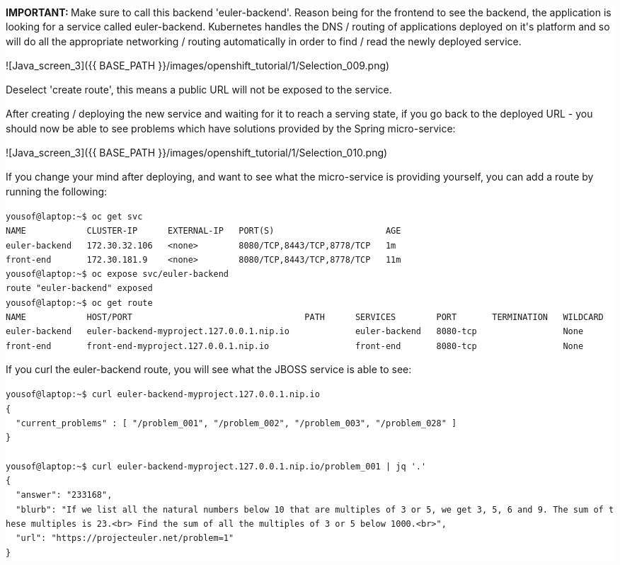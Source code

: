<b>IMPORTANT: </b> Make sure to call this backend 'euler-backend'. Reason being 
for the frontend to see the backend, the application is looking for a service called 
euler-backend. Kubernetes handles the DNS / routing of applications deployed on it's 
platform and so will do all the appropriate networking / routing automatically 
in order to find / read the newly deployed service.


![Java_screen_3]({{ BASE_PATH }}/images/openshift_tutorial/1/Selection_009.png)


Deselect 'create route', this means a public URL will not be exposed to the service.


After creating / deploying the new service and waiting for it to reach a serving 
state, if you go back to the deployed URL - you should now be able to see 
problems which have solutions provided by the Spring micro-service:


![Java_screen_3]({{ BASE_PATH }}/images/openshift_tutorial/1/Selection_010.png)


If you change your mind after deploying, and want to see what the micro-service 
is providing yourself, you can add a route by running the following:


```
yousof@laptop:~$ oc get svc
NAME            CLUSTER-IP      EXTERNAL-IP   PORT(S)                      AGE
euler-backend   172.30.32.106   <none>        8080/TCP,8443/TCP,8778/TCP   1m
front-end       172.30.181.9    <none>        8080/TCP,8443/TCP,8778/TCP   11m
yousof@laptop:~$ oc expose svc/euler-backend
route "euler-backend" exposed
yousof@laptop:~$ oc get route
NAME            HOST/PORT                                  PATH      SERVICES        PORT       TERMINATION   WILDCARD
euler-backend   euler-backend-myproject.127.0.0.1.nip.io             euler-backend   8080-tcp                 None
front-end       front-end-myproject.127.0.0.1.nip.io                 front-end       8080-tcp                 None
```


If you curl the euler-backend route, you will see what the JBOSS service is able 
to see:


```
yousof@laptop:~$ curl euler-backend-myproject.127.0.0.1.nip.io
{
  "current_problems" : [ "/problem_001", "/problem_002", "/problem_003", "/problem_028" ]
}

yousof@laptop:~$ curl euler-backend-myproject.127.0.0.1.nip.io/problem_001 | jq '.'
{
  "answer": "233168",
  "blurb": "If we list all the natural numbers below 10 that are multiples of 3 or 5, we get 3, 5, 6 and 9. The sum of these multiples is 23.<br> Find the sum of all the multiples of 3 or 5 below 1000.<br>",
  "url": "https://projecteuler.net/problem=1"
}
```
